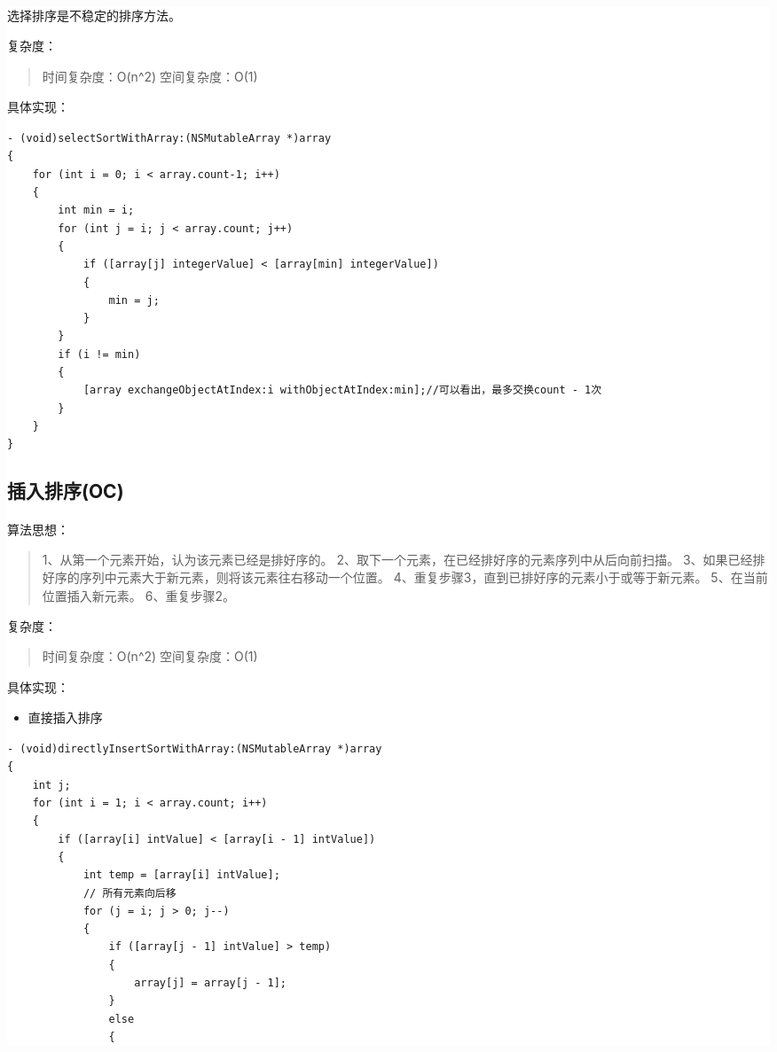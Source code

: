选择排序是不稳定的排序方法。

复杂度：

> 时间复杂度：O(n^2)
> 空间复杂度：O(1)

具体实现：


```
- (void)selectSortWithArray:(NSMutableArray *)array
{
    for (int i = 0; i < array.count-1; i++)
    {
        int min = i;
        for (int j = i; j < array.count; j++)
        {
            if ([array[j] integerValue] < [array[min] integerValue])
            {
                min = j;
            }
        }
        if (i != min)
        {
            [array exchangeObjectAtIndex:i withObjectAtIndex:min];//可以看出，最多交换count - 1次
        }
    }
}
```    

## 插入排序(OC)

算法思想：

> 1、从第一个元素开始，认为该元素已经是排好序的。
> 2、取下一个元素，在已经排好序的元素序列中从后向前扫描。
> 3、如果已经排好序的序列中元素大于新元素，则将该元素往右移动一个位置。
> 4、重复步骤3，直到已排好序的元素小于或等于新元素。
> 5、在当前位置插入新元素。
> 6、重复步骤2。

复杂度：

> 时间复杂度：O(n^2)
> 空间复杂度：O(1)

具体实现：

- 直接插入排序

```
- (void)directlyInsertSortWithArray:(NSMutableArray *)array
{
    int j;
    for (int i = 1; i < array.count; i++)
    {
        if ([array[i] intValue] < [array[i - 1] intValue])
        {
            int temp = [array[i] intValue];
            // 所有元素向后移
            for (j = i; j > 0; j--)
            {
                if ([array[j - 1] intValue] > temp)
                {
                    array[j] = array[j - 1];
                }
                else
                {
```